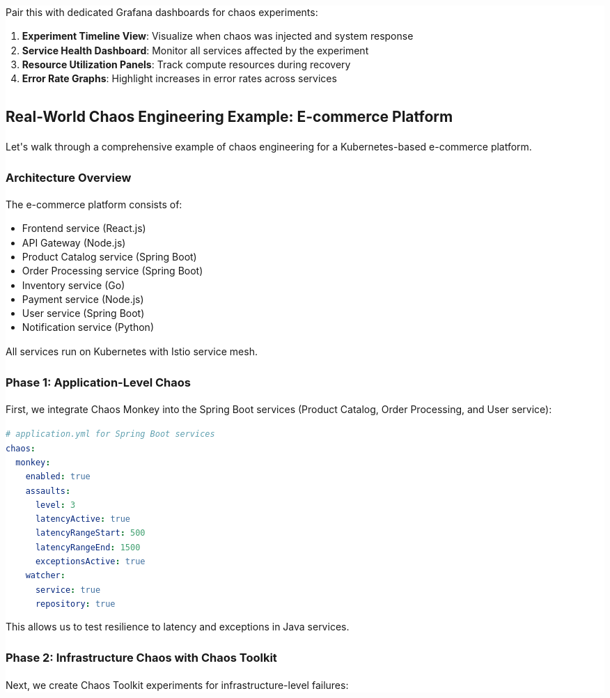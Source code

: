 Pair this with dedicated Grafana dashboards for chaos experiments:

1. **Experiment Timeline View**: Visualize when chaos was injected and system response
2. **Service Health Dashboard**: Monitor all services affected by the experiment
3. **Resource Utilization Panels**: Track compute resources during recovery
4. **Error Rate Graphs**: Highlight increases in error rates across services

## Real-World Chaos Engineering Example: E-commerce Platform

Let's walk through a comprehensive example of chaos engineering for a Kubernetes-based e-commerce platform.

### Architecture Overview

The e-commerce platform consists of:
- Frontend service (React.js)
- API Gateway (Node.js)
- Product Catalog service (Spring Boot)
- Order Processing service (Spring Boot)
- Inventory service (Go)
- Payment service (Node.js)
- User service (Spring Boot)
- Notification service (Python)

All services run on Kubernetes with Istio service mesh.

### Phase 1: Application-Level Chaos

First, we integrate Chaos Monkey into the Spring Boot services (Product Catalog, Order Processing, and User service):

```yaml
# application.yml for Spring Boot services
chaos:
  monkey:
    enabled: true
    assaults:
      level: 3
      latencyActive: true
      latencyRangeStart: 500
      latencyRangeEnd: 1500
      exceptionsActive: true
    watcher:
      service: true
      repository: true
```

This allows us to test resilience to latency and exceptions in Java services.

### Phase 2: Infrastructure Chaos with Chaos Toolkit

Next, we create Chaos Toolkit experiments for infrastructure-level failures:
